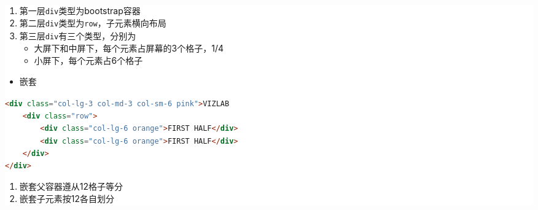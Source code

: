 1. 第一层`div`类型为bootstrap容器
2. 第二层`div`类型为`row`，子元素横向布局
3. 第三层`div`有三个类型，分别为
	- 大屏下和中屏下，每个元素占屏幕的3个格子，1/4
	- 小屏下，每个元素占6个格子

- 嵌套

```html
<div class="col-lg-3 col-md-3 col-sm-6 pink">VIZLAB
    <div class="row">
        <div class="col-lg-6 orange">FIRST HALF</div>
        <div class="col-lg-6 orange">FIRST HALF</div>
    </div>
</div>
```
1. 嵌套父容器遵从12格子等分
2. 嵌套子元素按12各自划分

  

 